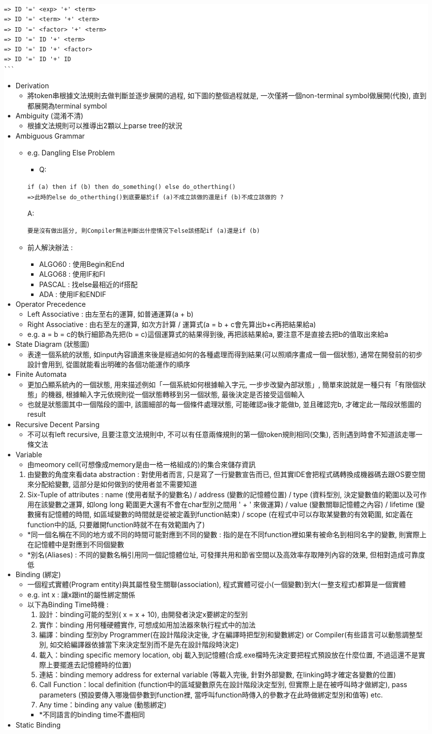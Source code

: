     => ID '=' <exp> '+' <term>
    => ID '=' <term> '+' <term>
    => ID '=' <factor> '+' <term>
    => ID '=' ID '+' <term>
    => ID '=' ID '+' <factor>
    => ID '=' ID '+' ID
    ```
- Derivation
    - 將token串根據文法規則去做判斷並逐步展開的過程, 如下圖的整個過程就是, 一次僅將一個non-terminal symbol做展開(代換), 直到都展開為terminal symbol
- Ambiguity (混淆不清)
    - 根據文法規則可以推導出2顆以上parse tree的狀況
- Ambiguous Grammar
    - e.g. Dangling Else Problem
        - Q:
        ```
        if (a) then if (b) then do_something() else do_otherthing()
        =>此時的else do_otherthing()到底要屬於if (a)不成立該做的還是if (b)不成立該做的 ?
        ```
        A:
        ```
        要是沒有做出區分, 則Compiler無法判斷出什麼情況下else該搭配if (a)還是if (b)
        ```

    - 前人解決辦法 :
        - ALGO60 : 使用Begin和End
        - ALGO68 : 使用IF和FI
        - PASCAL : 找else最相近的if搭配
        - ADA : 使用IF和ENDIF
- Operator Precedence
    - Left Associative : 由左至右的運算, 如普通運算(a + b)
    - Right Associative : 由右至左的運算, 如次方計算 / 運算式(a = b + c會先算出b+c再把結果給a)
    - e.g. a = b = c的執行細節為先把(b = c)這個運算式的結果得到後, 再把該結果給a, 要注意不是直接去把b的值取出來給a
- State Diagram (狀態圖)
    - 表達一個系統的狀態, 如input內容讀進來後是經過如何的各種處理而得到結果(可以照順序畫成一個一個狀態), 通常在開發前的初步設計會用到, 從圖就能看出明確的各個功能運作的順序
- Finite Automata
    - 更加凸顯系統內的一個狀態, 用來描述例如「一個系統如何根據輸入字元, 一步步改變內部狀態」, 簡單來說就是一種只有「有限個狀態」的機器, 根據輸入字元依規則從一個狀態轉移到另一個狀態, 最後決定是否接受這個輸入
    - 也就是狀態圖其中一個階段的圖中, 該圖細部的每一個條件處理狀態, 可能確認a後才能做b, 並且確認完b, 才確定此一階段狀態圖的result
- Recursive Decent Parsing
    - 不可以有left recursive, 且要注意文法規則中, 不可以有任意兩條規則的第一個token規則相同(交集), 否則遇到時會不知道該走哪一條文法
- Variable
    - 由meomory cell(可想像成memory是由一格一格組成的)的集合來儲存資訊
    1. 由變數的角度來看data abstraction : 對使用者而言, 只是寫了一行變數宣告而已, 但其實IDE會把程式碼轉換成機器碼去跟OS要空間來分配給變數, 這部分是如何做到的使用者並不需要知道
    2. Six-Tuple of attributes : name (使用者賦予的變數名) / address (變數的記憶體位置) /  type (資料型別, 決定變數值的範圍以及可作用在該變數之運算, 如long long 範圍更大還有不會在char型別之間用 ' + ' 來做運算) / value (變數關聯記憶體之內容) /  lifetime (變數擁有記憶體的時間, 如區域變數的時間就是從被定義到function結束) / scope (在程式中可以存取某變數的有效範圍, 如定義在function中的話, 只要離開function時就不在有效範圍內了)
    - *同一個名稱在不同的地方或不同的時間可能對應到不同的變數 : 指的是在不同function裡如果有被命名到相同名字的變數, 則實際上在記憶體中是對應到不同個變數
    - *別名(Aliases) : 不同的變數名稱引用同一個記憶體位址, 可發揮共用和節省空間以及高效率存取陣列內容的效果, 但相對造成可靠度低
- Binding (綁定)
    - 一個程式實體(Program entity)與其屬性發生關聯(association), 程式實體可從小(一個變數)到大(一整支程式)都算是一個實體
    - e.g. int x : 讓x跟int的屬性綁定關係
    - 以下為Binding Time時機 : 
        1. 設計：binding可能的型別( x = x + 10), 由開發者決定x要綁定的型別
        2. 實作：binding 用何種硬體實作, 可想成如用加法器來執行程式中的加法
        3. 編譯：binding 型別by Programmer(在設計階段決定後, 才在編譯時把型別和變數綁定) or Compiler(有些語言可以動態調整型別, 如交給編譯器依據當下來決定型別而不是先在設計階段時決定)
        4. 載入：binding specific memory location, obj 載入到記憶體(合成.exe檔時先決定要把程式預設放在什麼位置, 不過這還不是實際上要擺進去記憶體時的位置)
        5. 連結：binding memory address for external variable (等載入完後, 針對外部變數, 在linking時才確定各變數的位置)
        6. Call Function：local definition (function中的區域變數原先在設計階段決定型別, 但實際上是在被呼叫時才做綁定), pass parameters (預設要傳入哪幾個參數到function裡, 當呼叫function時傳入的參數才在此時做綁定型別和值等) etc.
        7. Any time：binding any value (動態綁定)
        - *不同語言的binding time不盡相同
- Static Binding
